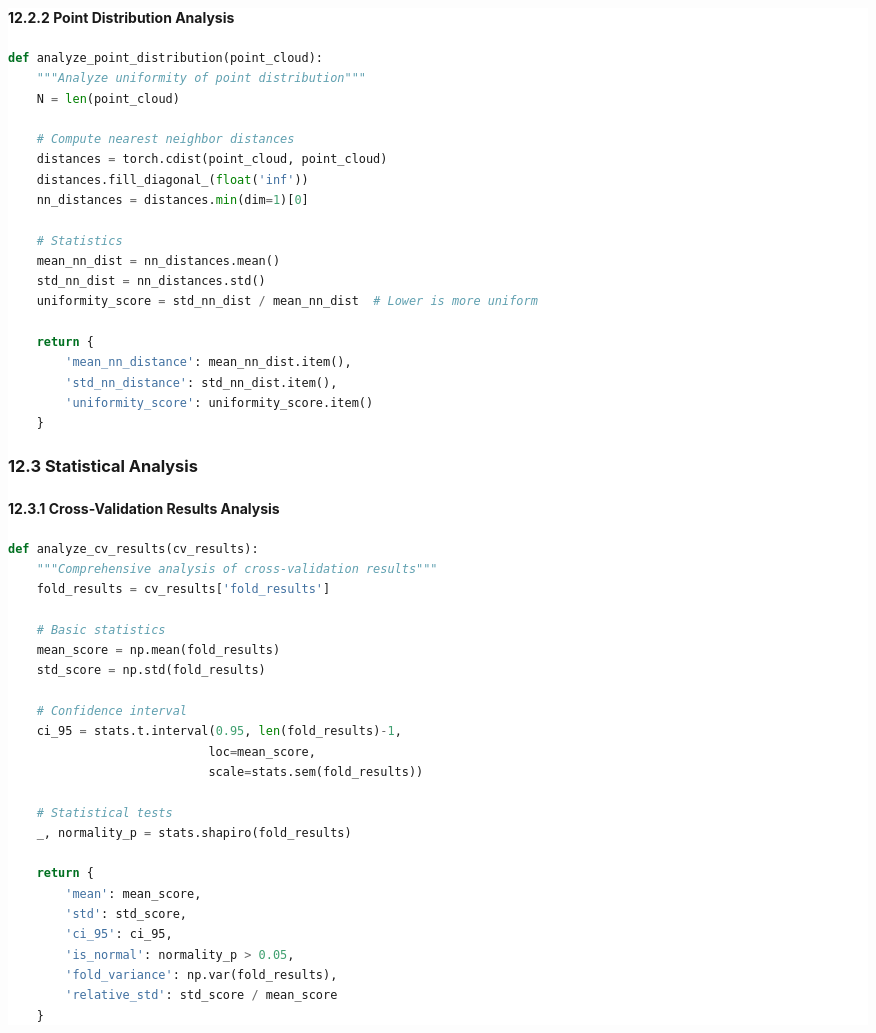 ```python
```

#### 12.2.2 Point Distribution Analysis
```python
def analyze_point_distribution(point_cloud):
    """Analyze uniformity of point distribution"""
    N = len(point_cloud)
    
    # Compute nearest neighbor distances
    distances = torch.cdist(point_cloud, point_cloud)
    distances.fill_diagonal_(float('inf'))
    nn_distances = distances.min(dim=1)[0]
    
    # Statistics
    mean_nn_dist = nn_distances.mean()
    std_nn_dist = nn_distances.std()
    uniformity_score = std_nn_dist / mean_nn_dist  # Lower is more uniform
    
    return {
        'mean_nn_distance': mean_nn_dist.item(),
        'std_nn_distance': std_nn_dist.item(),
        'uniformity_score': uniformity_score.item()
    }
```

### 12.3 Statistical Analysis

#### 12.3.1 Cross-Validation Results Analysis
```python
def analyze_cv_results(cv_results):
    """Comprehensive analysis of cross-validation results"""
    fold_results = cv_results['fold_results']
    
    # Basic statistics
    mean_score = np.mean(fold_results)
    std_score = np.std(fold_results)
    
    # Confidence interval
    ci_95 = stats.t.interval(0.95, len(fold_results)-1, 
                            loc=mean_score, 
                            scale=stats.sem(fold_results))
    
    # Statistical tests
    _, normality_p = stats.shapiro(fold_results)
    
    return {
        'mean': mean_score,
        'std': std_score,
        'ci_95': ci_95,
        'is_normal': normality_p > 0.05,
        'fold_variance': np.var(fold_results),
        'relative_std': std_score / mean_score
    }
```
